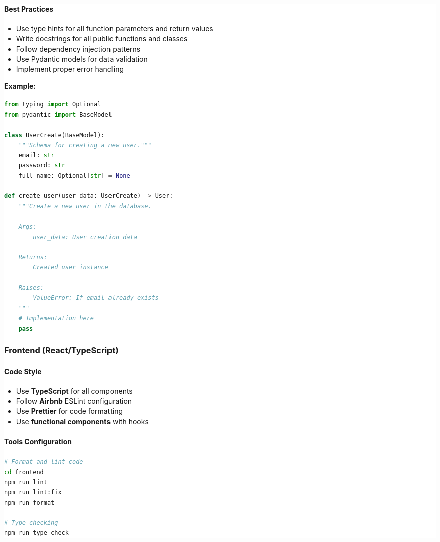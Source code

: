 #### Best Practices
- Use type hints for all function parameters and return values
- Write docstrings for all public functions and classes
- Follow dependency injection patterns
- Use Pydantic models for data validation
- Implement proper error handling

**Example:**
```python
from typing import Optional
from pydantic import BaseModel

class UserCreate(BaseModel):
    """Schema for creating a new user."""
    email: str
    password: str
    full_name: Optional[str] = None

def create_user(user_data: UserCreate) -> User:
    """Create a new user in the database.
    
    Args:
        user_data: User creation data
        
    Returns:
        Created user instance
        
    Raises:
        ValueError: If email already exists
    """
    # Implementation here
    pass
```

### Frontend (React/TypeScript)

#### Code Style
- Use **TypeScript** for all components
- Follow **Airbnb** ESLint configuration
- Use **Prettier** for code formatting
- Use **functional components** with hooks

#### Tools Configuration
```bash
# Format and lint code
cd frontend
npm run lint
npm run lint:fix
npm run format

# Type checking
npm run type-check
```
